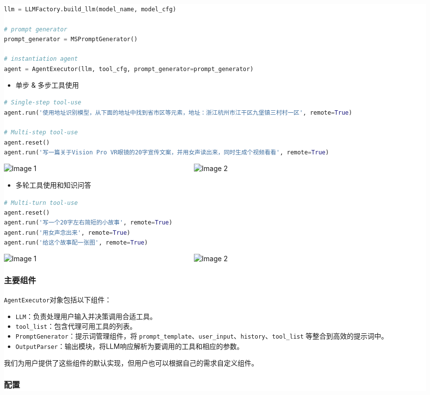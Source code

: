 ```Python
llm = LLMFactory.build_llm(model_name, model_cfg)

# prompt generator
prompt_generator = MSPromptGenerator()

# instantiation agent
agent = AgentExecutor(llm, tool_cfg, prompt_generator=prompt_generator)
```

- 单步 & 多步工具使用

```Python
# Single-step tool-use
agent.run('使用地址识别模型，从下面的地址中找到省市区等元素，地址：浙江杭州市江干区九堡镇三村村一区', remote=True)

# Multi-step tool-use
agent.reset()
agent.run('写一篇关于Vision Pro VR眼镜的20字宣传文案，并用女声读出来，同时生成个视频看看', remote=True)
```

<div style="display: flex;">
  <img src="resource/modelscopegpt_case_single-step.png" alt="Image 1" style="width: 45%;">
  <img src="resource/modelscopegpt_case_video-generation.png" alt="Image 2" style="width: 45%;">
</div>

- 多轮工具使用和知识问答

```Python
# Multi-turn tool-use
agent.reset()
agent.run('写一个20字左右简短的小故事', remote=True)
agent.run('用女声念出来', remote=True)
agent.run('给这个故事配一张图', remote=True)
```

<div style="display: flex;">
  <img src="resource/modelscopegpt_case_multi-turn.png" alt="Image 1" style="width: 45%;">
  <img src="resource/modelscopegpt_case_knowledge-qa.png" alt="Image 2" style="width: 45%;">
</div>

### 主要组件

`AgentExecutor`对象包括以下组件：

- `LLM`：负责处理用户输入并决策调用合适工具。
- `tool_list`：包含代理可用工具的列表。
- `PromptGenerator`：提示词管理组件，将 `prompt_template`、`user_input`、`history`、`tool_list` 等整合到高效的提示词中。
- `OutputParser`：输出模块，将LLM响应解析为要调用的工具和相应的参数。

我们为用户提供了这些组件的默认实现，但用户也可以根据自己的需求自定义组件。


### 配置
